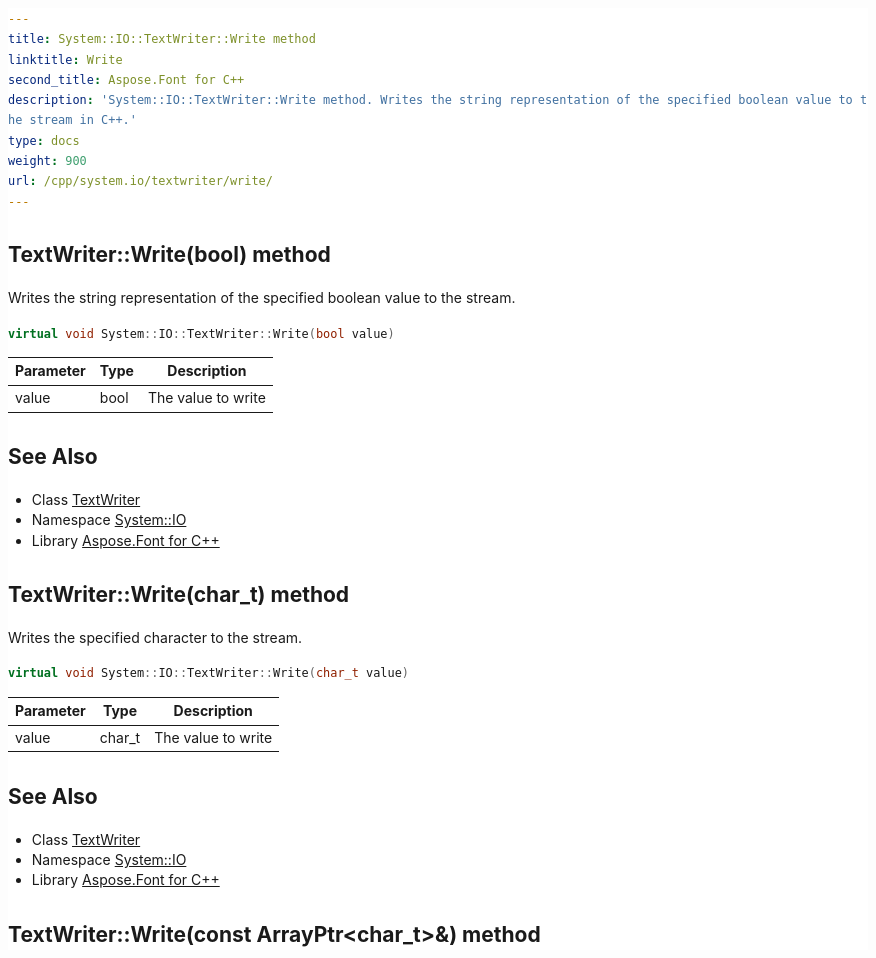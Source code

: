 ```yaml
---
title: System::IO::TextWriter::Write method
linktitle: Write
second_title: Aspose.Font for C++
description: 'System::IO::TextWriter::Write method. Writes the string representation of the specified boolean value to the stream in C++.'
type: docs
weight: 900
url: /cpp/system.io/textwriter/write/
---
```

## TextWriter::Write(bool) method


Writes the string representation of the specified boolean value to the stream.

```cpp
virtual void System::IO::TextWriter::Write(bool value)
```


| Parameter | Type | Description |
| --- | --- | --- |
| value | bool | The value to write |

## See Also

* Class [TextWriter](../)
* Namespace [System::IO](../../)
* Library [Aspose.Font for C++](../../../)
## TextWriter::Write(char_t) method


Writes the specified character to the stream.

```cpp
virtual void System::IO::TextWriter::Write(char_t value)
```


| Parameter | Type | Description |
| --- | --- | --- |
| value | char_t | The value to write |

## See Also

* Class [TextWriter](../)
* Namespace [System::IO](../../)
* Library [Aspose.Font for C++](../../../)
## TextWriter::Write(const ArrayPtr\<char_t\>\&) method
